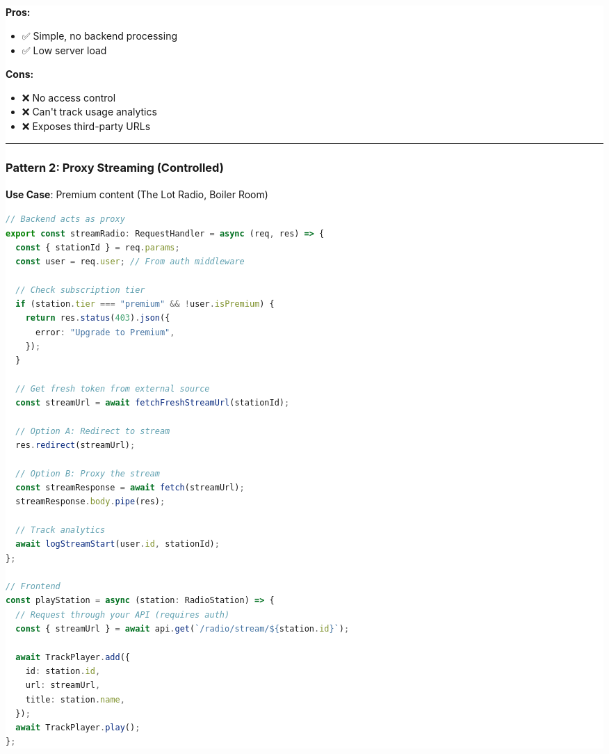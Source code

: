 **Pros:**

- ✅ Simple, no backend processing
- ✅ Low server load

**Cons:**

- ❌ No access control
- ❌ Can't track usage analytics
- ❌ Exposes third-party URLs

---

### Pattern 2: Proxy Streaming (Controlled)

**Use Case**: Premium content (The Lot Radio, Boiler Room)

```typescript
// Backend acts as proxy
export const streamRadio: RequestHandler = async (req, res) => {
  const { stationId } = req.params;
  const user = req.user; // From auth middleware

  // Check subscription tier
  if (station.tier === "premium" && !user.isPremium) {
    return res.status(403).json({
      error: "Upgrade to Premium",
    });
  }

  // Get fresh token from external source
  const streamUrl = await fetchFreshStreamUrl(stationId);

  // Option A: Redirect to stream
  res.redirect(streamUrl);

  // Option B: Proxy the stream
  const streamResponse = await fetch(streamUrl);
  streamResponse.body.pipe(res);

  // Track analytics
  await logStreamStart(user.id, stationId);
};

// Frontend
const playStation = async (station: RadioStation) => {
  // Request through your API (requires auth)
  const { streamUrl } = await api.get(`/radio/stream/${station.id}`);

  await TrackPlayer.add({
    id: station.id,
    url: streamUrl,
    title: station.name,
  });
  await TrackPlayer.play();
};
```
